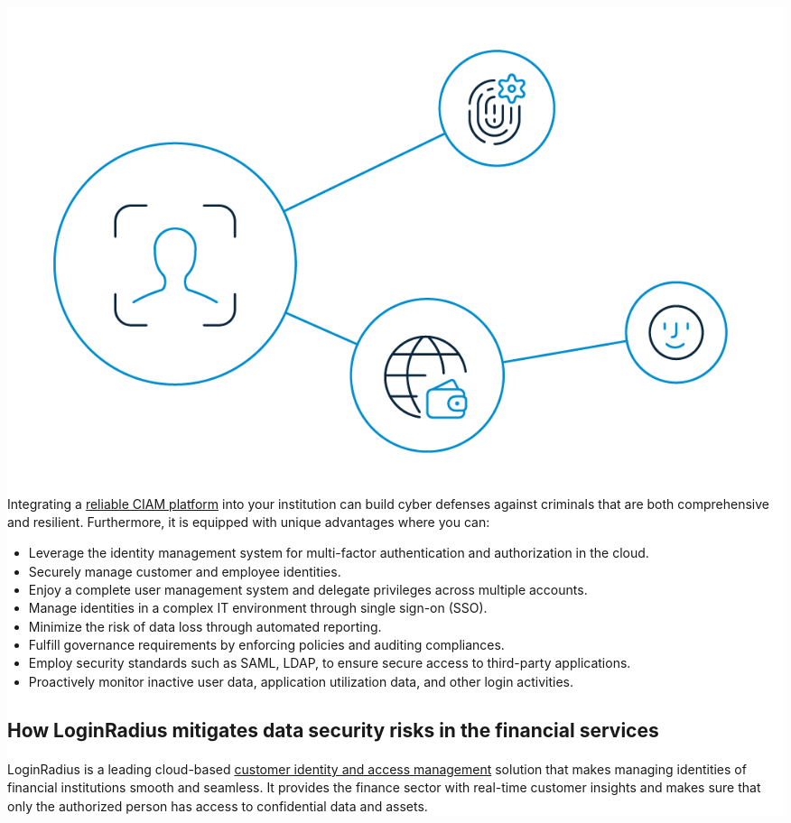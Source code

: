 ![Identity management in online finance sector](Identity-management-in-online-finance-sector.png)

Integrating a [reliable CIAM platform](https://www.loginradius.com/blog/2019/06/perfect-ciam-platform/) into your institution can build cyber defenses against criminals that are both comprehensive and resilient. Furthermore, it is equipped with unique advantages where you can:

- Leverage the identity management system for multi-factor authentication and authorization in the cloud.
- Securely manage customer and employee identities. 
- Enjoy a complete user management system and delegate privileges across multiple accounts.
- Manage identities in a complex IT environment through single sign-on (SSO).
- Minimize the risk of data loss through automated reporting.
- Fulfill governance requirements by enforcing policies and auditing compliances.
- Employ security standards such as SAML, LDAP, to ensure secure access to third-party applications.
- Proactively monitor inactive user data, application utilization data, and other login activities.

## How LoginRadius mitigates data security risks in the financial services

LoginRadius is a leading cloud-based [customer identity and access management](https://www.loginradius.com/blog/2019/06/customer-identity-and-access-management/) solution that makes managing identities of financial institutions smooth and seamless. It provides the finance sector with real-time customer insights and makes sure that only the authorized person has access to confidential data and assets.
